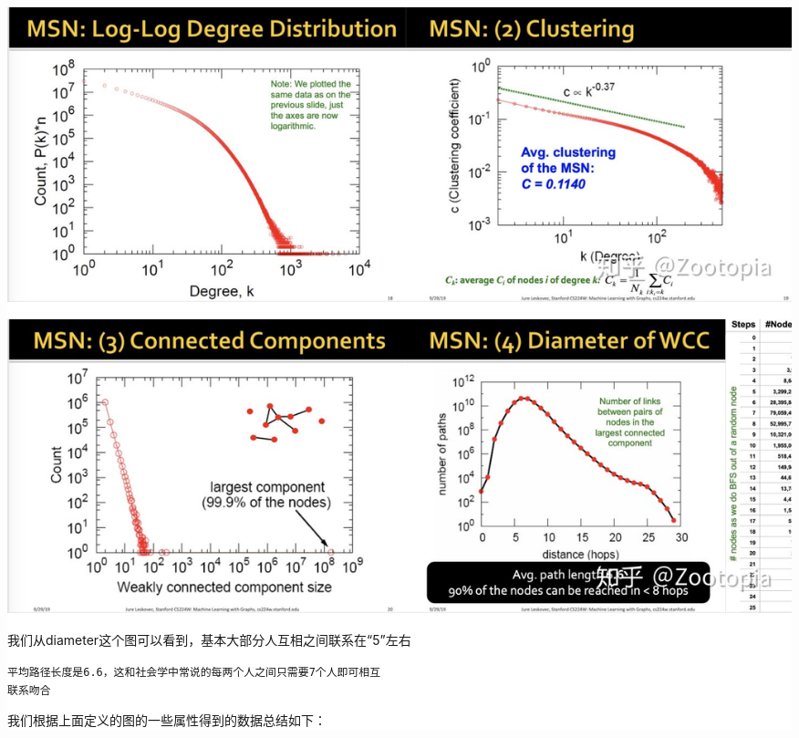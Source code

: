 ![img](2_Properties_of_Networks_Random_Graph.assets/v2-e2c4fea7e87a2399af1a5fdac62ac1df_1440w.jpg)

![img](2_Properties_of_Networks_Random_Graph.assets/v2-b769fa4340f521c30cdc287e19ed36df_1440w.jpg)

我们从diameter这个图可以看到，基本大部分人互相之间联系在“5”左右

```text
平均路径长度是6.6，这和社会学中常说的每两个人之间只需要7个人即可相互
联系吻合
```

我们根据上面定义的图的一些属性得到的数据总结如下：
